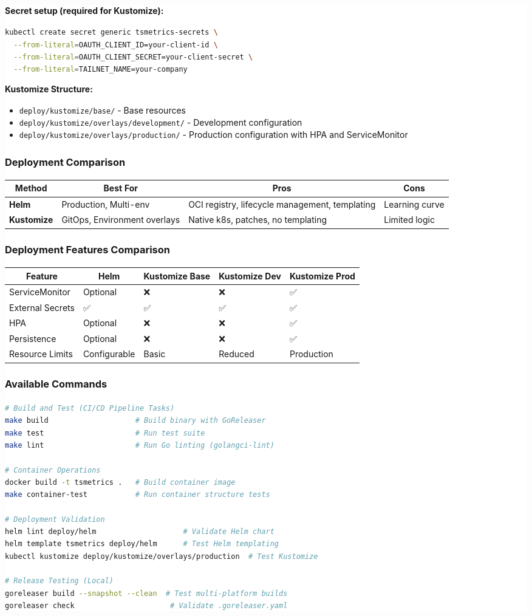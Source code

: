 **Secret setup (required for Kustomize):**

```bash
kubectl create secret generic tsmetrics-secrets \
  --from-literal=OAUTH_CLIENT_ID=your-client-id \
  --from-literal=OAUTH_CLIENT_SECRET=your-client-secret \
  --from-literal=TAILNET_NAME=your-company
```

**Kustomize Structure:**

- `deploy/kustomize/base/` - Base resources
- `deploy/kustomize/overlays/development/` - Development configuration
- `deploy/kustomize/overlays/production/` - Production configuration with HPA and ServiceMonitor

### Deployment Comparison

| Method        | Best For                     | Pros                                           | Cons           |
|---------------|------------------------------|------------------------------------------------|----------------|
| **Helm**      | Production, Multi-env        | OCI registry, lifecycle management, templating | Learning curve |
| **Kustomize** | GitOps, Environment overlays | Native k8s, patches, no templating             | Limited logic  |

### Deployment Features Comparison

| Feature          | Helm         | Kustomize Base | Kustomize Dev | Kustomize Prod |
|------------------|--------------|----------------|---------------|----------------|
| ServiceMonitor   | Optional     | ❌              | ❌             | ✅              |
| External Secrets | ✅            | ✅              | ✅             | ✅              |
| HPA              | Optional     | ❌              | ❌             | ✅              |
| Persistence      | Optional     | ❌              | ❌             | ✅              |
| Resource Limits  | Configurable | Basic          | Reduced       | Production     |

### Available Commands

```bash
# Build and Test (CI/CD Pipeline Tasks)
make build                    # Build binary with GoReleaser
make test                     # Run test suite
make lint                     # Run Go linting (golangci-lint)

# Container Operations
docker build -t tsmetrics .   # Build container image
make container-test           # Run container structure tests

# Deployment Validation
helm lint deploy/helm                    # Validate Helm chart
helm template tsmetrics deploy/helm      # Test Helm templating
kubectl kustomize deploy/kustomize/overlays/production  # Test Kustomize

# Release Testing (Local)
goreleaser build --snapshot --clean  # Test multi-platform builds
goreleaser check                      # Validate .goreleaser.yaml
```
